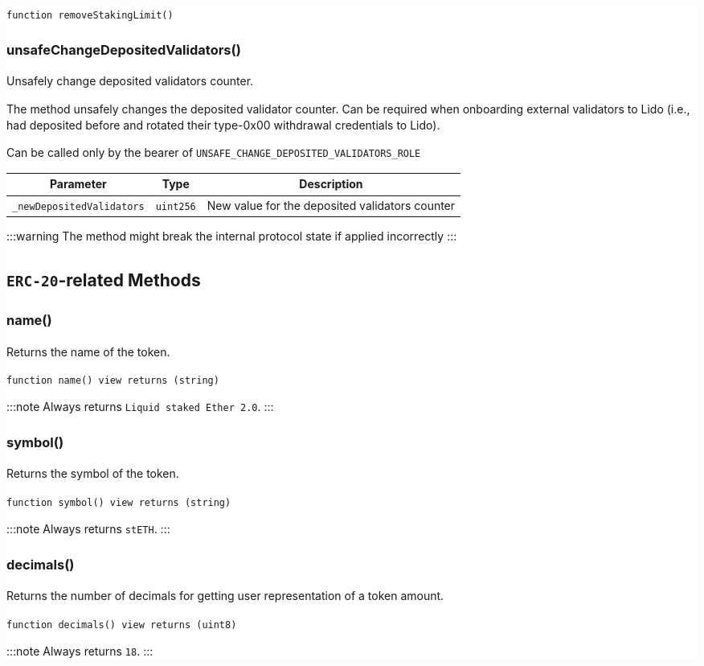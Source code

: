 ```sol
function removeStakingLimit()
```

### unsafeChangeDepositedValidators()

Unsafely change deposited validators counter.

The method unsafely changes the deposited validator counter.
Can be required when onboarding external validators to Lido (i.e., had deposited before and rotated their type-0x00 withdrawal credentials to Lido).

Can be called only by the bearer of `UNSAFE_CHANGE_DEPOSITED_VALIDATORS_ROLE`

| Parameter                 | Type      | Description                                   |
| ------------------------- | --------- | ----------------------------------------------|
| `_newDepositedValidators` | `uint256` | New value for the deposited validators counter|

:::warning
The method might break the internal protocol state if applied incorrectly
:::

## `ERC-20`-related Methods

### name()

Returns the name of the token.

```sol
function name() view returns (string)
```

:::note
Always returns `Liquid staked Ether 2.0`.
:::

### symbol()

Returns the symbol of the token.

```sol
function symbol() view returns (string)
```

:::note
Always returns `stETH`.
:::

### decimals()

Returns the number of decimals for getting user representation of a token amount.

```sol
function decimals() view returns (uint8)
```

:::note
Always returns `18`.
:::
